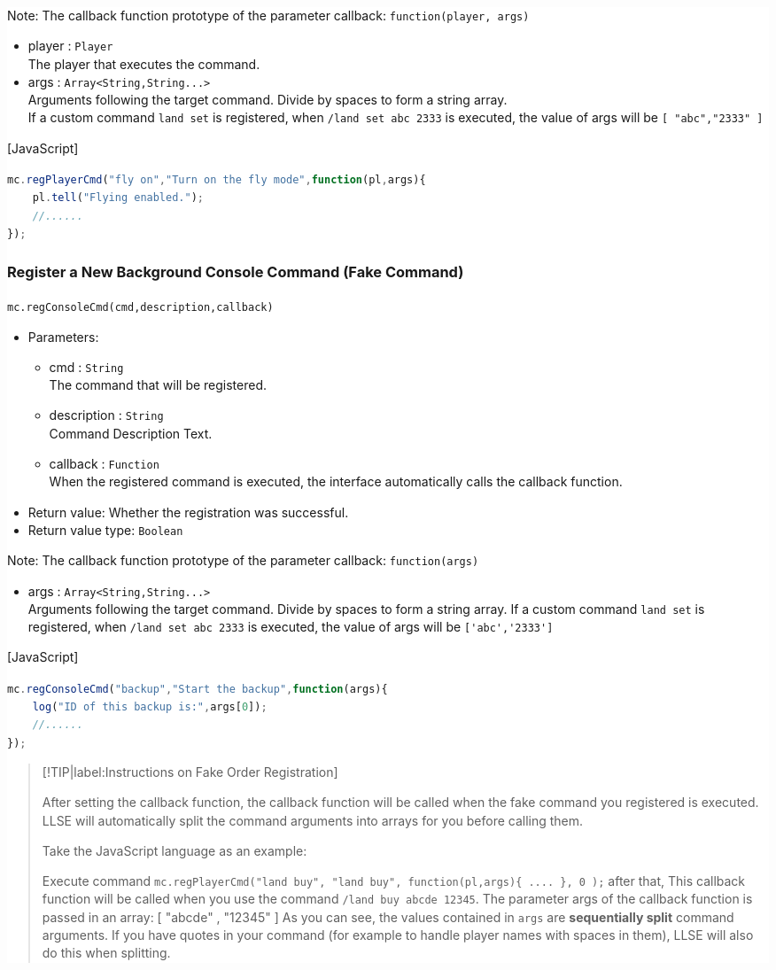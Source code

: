 Note: The callback function prototype of the parameter callback: `function(player, args)`

- player : `Player`  
  The player that executes the command.
- args : `Array<String,String...>`    
  Arguments following the target command. Divide by spaces to form a string array.  
If a custom command `land set` is registered, when `/land set abc 2333` is executed, the value of args will be `[ "abc","2333" ]`

[JavaScript]
```js
mc.regPlayerCmd("fly on","Turn on the fly mode",function(pl,args){
    pl.tell("Flying enabled.");
    //......
});
```


### Register a New Background Console Command (Fake Command)  

`mc.regConsoleCmd(cmd,description,callback)`

- Parameters: 
  - cmd : `String`  
    The command that will be registered.

  - description : `String`  
    Command Description Text.  

  - callback : `Function`  
    When the registered command is executed, the interface automatically calls the callback function.   
- Return value: Whether the registration was successful.
- Return value type: `Boolean`

Note: The callback function prototype of the parameter callback: `function(args)`

- args : `Array<String,String...>`      
Arguments following the target command. Divide by spaces to form a string array.
   If a custom command `land set` is registered, when `/land set abc 2333` is executed, the value of args will be `['abc','2333']`

[JavaScript]
```js
mc.regConsoleCmd("backup","Start the backup",function(args){
    log("ID of this backup is:",args[0]);
    //......
});
```

> [!TIP|label:Instructions on Fake Order Registration]
>
> After setting the callback function, the callback function will be called when the fake command you registered is executed.  
> LLSE will automatically split the command arguments into arrays for you before calling them.  
>
> Take the JavaScript language as an example:
>
> Execute command
> `mc.regPlayerCmd("land buy", "land buy", function(pl,args){ .... }, 0 );`
> after that,
> This callback function will be called when you use the command `/land buy abcde 12345`.
> The parameter args of the callback function is passed in an array: [ "abcde" , "12345" ]
> As you can see, the values contained in `args` are **sequentially split** command arguments.
> If you have quotes in your command (for example to handle player names with spaces in them), LLSE will also do this when splitting.

